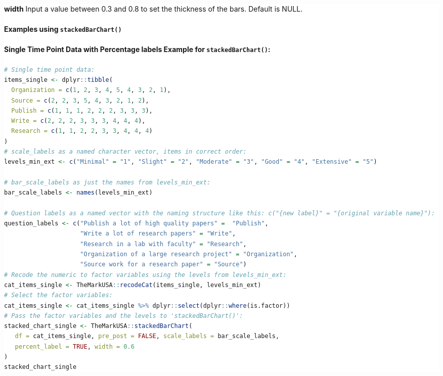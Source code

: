 **width** Input a value between 0.3 and 0.8 to set the thickness of the
bars. Default is NULL.

#### **Examples using** `stackedBarChart()`

#### Single Time Point Data with Percentage labels Example for `stackedBarChart()`:

``` r
# Single time point data:
items_single <- dplyr::tibble(
  Organization = c(1, 2, 3, 4, 5, 4, 3, 2, 1),
  Source = c(2, 2, 3, 5, 4, 3, 2, 1, 2),
  Publish = c(1, 1, 1, 2, 2, 2, 3, 3, 3),
  Write = c(2, 2, 2, 3, 3, 3, 4, 4, 4),
  Research = c(1, 1, 2, 2, 3, 3, 4, 4, 4)
)
# scale_labels as a named character vector, items in correct order:
levels_min_ext <- c("Minimal" = "1", "Slight" = "2", "Moderate" = "3", "Good" = "4", "Extensive" = "5")

# bar_scale_labels as just the names from levels_min_ext:
bar_scale_labels <- names(levels_min_ext)

# Question labels as a named vector with the naming structure like this: c("{new label}" = "{original variable name}"):
question_labels <- c("Publish a lot of high quality papers" =  "Publish",
                     "Write a lot of research papers" = "Write",
                     "Research in a lab with faculty" = "Research",
                     "Organization of a large research project" = "Organization",
                     "Source work for a research paper" = "Source")
# Recode the numeric to factor variables using the levels from levels_min_ext:
cat_items_single <- TheMarkUSA::recodeCat(items_single, levels_min_ext)
# Select the factor variables:
cat_items_single <- cat_items_single %>% dplyr::select(dplyr::where(is.factor))
# Pass the factor variables and the levels to 'stackedBarChart()':
stacked_chart_single <- TheMarkUSA::stackedBarChart(
   df = cat_items_single, pre_post = FALSE, scale_labels = bar_scale_labels,
   percent_label = TRUE, width = 0.6
)
stacked_chart_single
```
